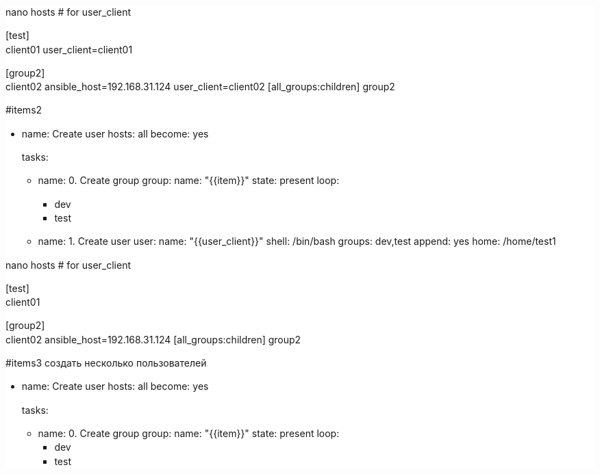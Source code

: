 
nano hosts # for user_client

[test]    
client01 user_client=client01

[group2]  
client02 ansible_host=192.168.31.124 user_client=client02
[all_groups:children]
group2

#items2
- name: Create user
  hosts: all
  become: yes

  tasks:
  - name: 0. Create group
    group:
      name: "{{item}}"
      state: present
    loop:
      - dev
      - test

  - name: 1. Create user
    user: 
      name: "{{user_client}}"
      shell: /bin/bash
      groups: dev,test
      append: yes
      home: /home/test1

nano hosts # for user_client

[test]    
client01

[group2]  
client02 ansible_host=192.168.31.124
[all_groups:children]
group2

#items3 создать несколько пользователей
- name: Create user
  hosts: all
  become: yes

  tasks:
  - name: 0. Create group
    group:
      name: "{{item}}"
      state: present
    loop:
      - dev
      - test
